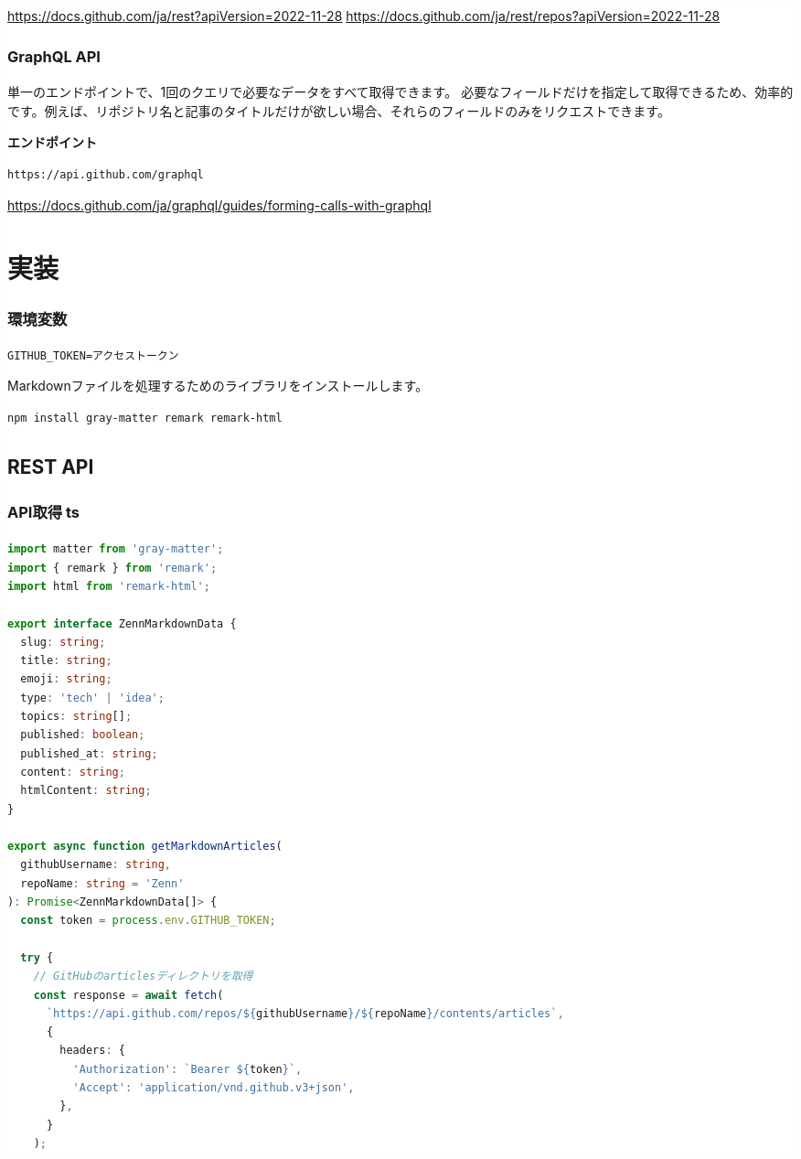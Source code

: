 https://docs.github.com/ja/rest?apiVersion=2022-11-28
https://docs.github.com/ja/rest/repos?apiVersion=2022-11-28


### GraphQL API 
単一のエンドポイントで、1回のクエリで必要なデータをすべて取得できます。
必要なフィールドだけを指定して取得できるため、効率的です。例えば、リポジトリ名と記事のタイトルだけが欲しい場合、それらのフィールドのみをリクエストできます。

**エンドポイント**
```
https://api.github.com/graphql
```

https://docs.github.com/ja/graphql/guides/forming-calls-with-graphql


# 実装
### 環境変数
```:.env
GITHUB_TOKEN=アクセストークン
```

Markdownファイルを処理するためのライブラリをインストールします。
```
npm install gray-matter remark remark-html
```
## REST API
### API取得 ts
```ts:markdownParser.ts
import matter from 'gray-matter';
import { remark } from 'remark';
import html from 'remark-html';

export interface ZennMarkdownData {
  slug: string;
  title: string;
  emoji: string;
  type: 'tech' | 'idea';
  topics: string[];
  published: boolean;
  published_at: string;
  content: string;
  htmlContent: string;
}

export async function getMarkdownArticles(
  githubUsername: string,
  repoName: string = 'Zenn'
): Promise<ZennMarkdownData[]> {
  const token = process.env.GITHUB_TOKEN;
  
  try {
    // GitHubのarticlesディレクトリを取得
    const response = await fetch(
      `https://api.github.com/repos/${githubUsername}/${repoName}/contents/articles`,
      {
        headers: {
          'Authorization': `Bearer ${token}`,
          'Accept': 'application/vnd.github.v3+json',
        },
      }
    );

```